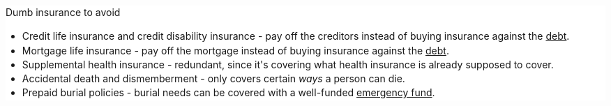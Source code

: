 Dumb insurance to avoid

- Credit life insurance and credit disability insurance - pay off the creditors instead of buying insurance against the [debt](money-2_debt.md).
- Mortgage life insurance - pay off the mortgage instead of buying insurance against the [debt](money-2_debt.md).
- Supplemental health insurance - redundant, since it's covering what health insurance is already supposed to cover.
- Accidental death and dismemberment - only covers certain *ways* a person can die.
- Prepaid burial policies - burial needs can be covered with a well-funded [emergency fund](money-3_budget.md).
